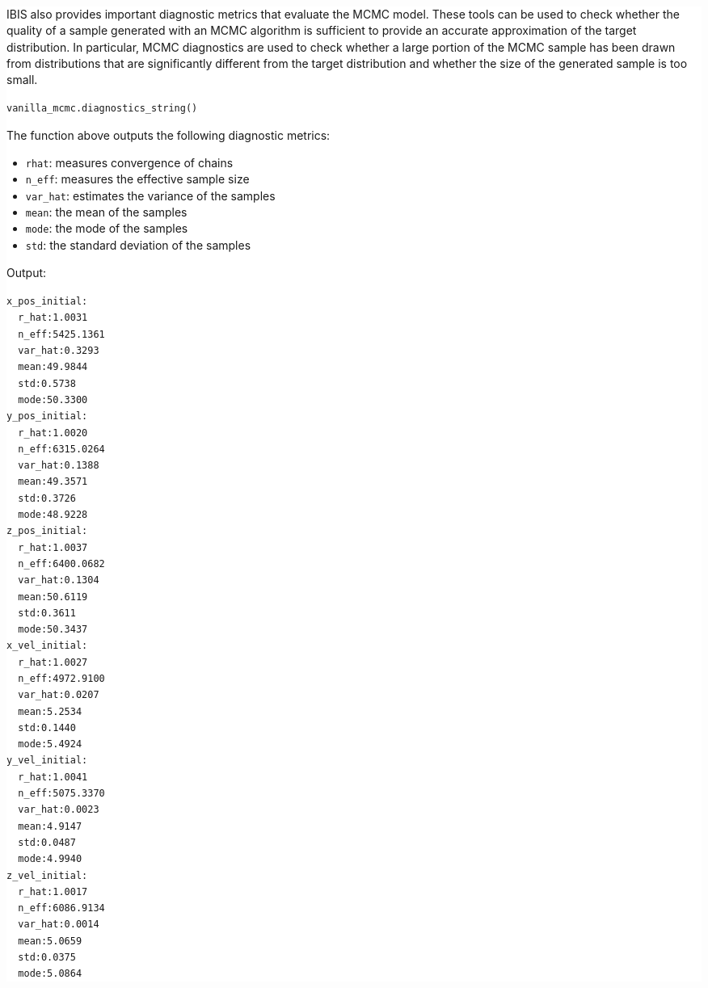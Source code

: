 IBIS also provides important diagnostic metrics that evaluate the MCMC model. These tools can be used to check whether the quality of a sample generated with an MCMC algorithm is sufficient to provide an accurate approximation of the target distribution. In particular, MCMC diagnostics are used to check whether a large portion of the MCMC sample has been drawn from distributions that are significantly different from the target distribution and whether the size of the generated sample is too small.

```python
vanilla_mcmc.diagnostics_string()
```
The function above outputs the following diagnostic metrics:

* ``rhat``: measures convergence of chains 
* ``n_eff``: measures the effective sample size 
* ``var_hat``: estimates the variance of the samples 
* ``mean``: the mean of the samples
* ``mode``: the mode of the samples
* ``std``: the standard deviation of the samples

Output:
```
x_pos_initial:
  r_hat:1.0031
  n_eff:5425.1361
  var_hat:0.3293
  mean:49.9844
  std:0.5738
  mode:50.3300
y_pos_initial:
  r_hat:1.0020
  n_eff:6315.0264
  var_hat:0.1388
  mean:49.3571
  std:0.3726
  mode:48.9228
z_pos_initial:
  r_hat:1.0037
  n_eff:6400.0682
  var_hat:0.1304
  mean:50.6119
  std:0.3611
  mode:50.3437
x_vel_initial:
  r_hat:1.0027
  n_eff:4972.9100
  var_hat:0.0207
  mean:5.2534
  std:0.1440
  mode:5.4924
y_vel_initial:
  r_hat:1.0041
  n_eff:5075.3370
  var_hat:0.0023
  mean:4.9147
  std:0.0487
  mode:4.9940
z_vel_initial:
  r_hat:1.0017
  n_eff:6086.9134
  var_hat:0.0014
  mean:5.0659
  std:0.0375
  mode:5.0864
```
